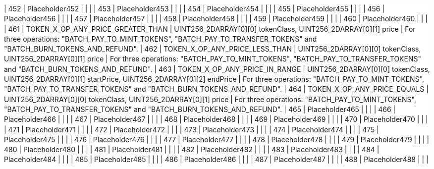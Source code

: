 | 452 | Placeholder452  |  |  |
| 453 | Placeholder453  |  |  |
| 454 | Placeholder454  |  |  |
| 455 | Placeholder455  |  |  |
| 456 | Placeholder456  |  |  |
| 457 | Placeholder457  |  |  |
| 458 | Placeholder458  |  |  |
| 459 | Placeholder459  |  |  |
| 460 | Placeholder460  |  |  |
| 461 | TOKEN_X_OP_ANY_PRICE_GREATER_THAN | UINT256_2DARRAY[0][0] tokenClass, UINT256_2DARRAY[0][1] price | For three operations: "BATCH_PAY_TO_MINT_TOKENS", "BATCH_PAY_TO_TRANSFER_TOKENS" and "BATCH_BURN_TOKENS_AND_REFUND".
| 462 | TOKEN_X_OP_ANY_PRICE_LESS_THAN | UINT256_2DARRAY[0][0] tokenClass, UINT256_2DARRAY[0][1] price | For three operations: "BATCH_PAY_TO_MINT_TOKENS", "BATCH_PAY_TO_TRANSFER_TOKENS" and "BATCH_BURN_TOKENS_AND_REFUND".
| 463 | TOKEN_X_OP_ANY_PRICE_IN_RANGE | UINT256_2DARRAY[0][0] tokenClass, UINT256_2DARRAY[0][1] startPrice, UINT256_2DARRAY[0][2] endPrice | For three operations: "BATCH_PAY_TO_MINT_TOKENS", "BATCH_PAY_TO_TRANSFER_TOKENS" and "BATCH_BURN_TOKENS_AND_REFUND".
| 464 | TOKEN_X_OP_ANY_PRICE_EQUALS | UINT256_2DARRAY[0][0] tokenClass, UINT256_2DARRAY[0][1] price | For three operations: "BATCH_PAY_TO_MINT_TOKENS", "BATCH_PAY_TO_TRANSFER_TOKENS" and "BATCH_BURN_TOKENS_AND_REFUND".
| 465 | Placeholder465  |  |  |
| 466 | Placeholder466  |  |  |
| 467 | Placeholder467  |  |  |
| 468 | Placeholder468  |  |  |
| 469 | Placeholder469  |  |  |
| 470 | Placeholder470  |  |  |
| 471 | Placeholder471  |  |  |
| 472 | Placeholder472  |  |  |
| 473 | Placeholder473  |  |  |
| 474 | Placeholder474  |  |  |
| 475 | Placeholder475  |  |  |
| 476 | Placeholder476  |  |  |
| 477 | Placeholder477  |  |  |
| 478 | Placeholder478  |  |  |
| 479 | Placeholder479  |  |  |
| 480 | Placeholder480  |  |  |
| 481 | Placeholder481  |  |  |
| 482 | Placeholder482  |  |  |
| 483 | Placeholder483  |  |  |
| 484 | Placeholder484  |  |  |
| 485 | Placeholder485  |  |  |
| 486 | Placeholder486  |  |  |
| 487 | Placeholder487  |  |  |
| 488 | Placeholder488  |  |  |